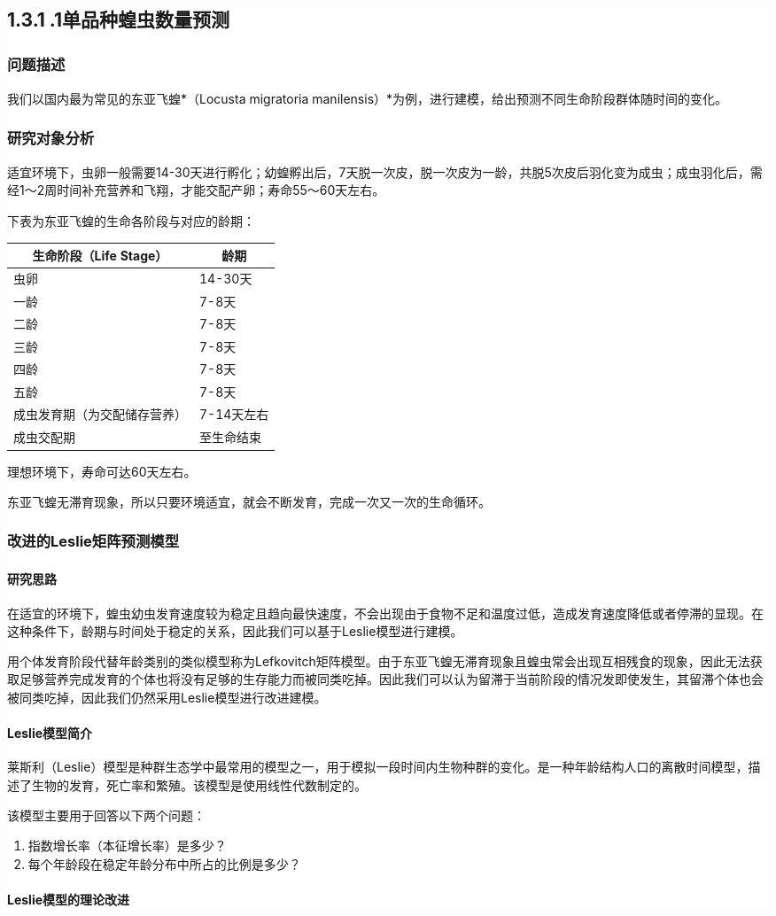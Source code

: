 

## 1.3.1 .1单品种蝗虫数量预测

### 问题描述

我们以国内最为常见的东亚飞蝗*（Locusta migratoria manilensis）*为例，进行建模，给出预测不同生命阶段群体随时间的变化。

### 研究对象分析

适宜环境下，虫卵一般需要14-30天进行孵化；幼蝗孵出后，7天脱一次皮，脱一次皮为一龄，共脱5次皮后羽化变为成虫；成虫羽化后，需经1～2周时间补充营养和飞翔，才能交配产卵；寿命55～60天左右。

下表为东亚飞蝗的生命各阶段与对应的龄期：

| 生命阶段（Life Stage）       | 龄期       |
| ---------------------------- | ---------- |
| 虫卵                         | 14-30天    |
| 一龄                         | 7-8天      |
| 二龄                         | 7-8天      |
| 三龄                         | 7-8天      |
| 四龄                         | 7-8天      |
| 五龄                         | 7-8天      |
| 成虫发育期（为交配储存营养） | 7-14天左右 |
| 成虫交配期                   | 至生命结束 |

理想环境下，寿命可达60天左右。

东亚飞蝗无滞育现象，所以只要环境适宜，就会不断发育，完成一次又一次的生命循环。

### 改进的Leslie矩阵预测模型

#### 研究思路

在适宜的环境下，蝗虫幼虫发育速度较为稳定且趋向最快速度，不会出现由于食物不足和温度过低，造成发育速度降低或者停滞的显现。在这种条件下，龄期与时间处于稳定的关系，因此我们可以基于Leslie模型进行建模。

用个体发育阶段代替年龄类别的类似模型称为Lefkovitch矩阵模型。由于东亚飞蝗无滞育现象且蝗虫常会出现互相残食的现象，因此无法获取足够营养完成发育的个体也将没有足够的生存能力而被同类吃掉。因此我们可以认为留滞于当前阶段的情况发即使发生，其留滞个体也会被同类吃掉，因此我们仍然采用Leslie模型进行改进建模。

#### Leslie模型简介

莱斯利（Leslie）模型是种群生态学中最常用的模型之一，用于模拟一段时间内生物种群的变化。是一种年龄结构人口的离散时间模型，描述了生物的发育，死亡率和繁殖。该模型是使用线性代数制定的。

该模型主要用于回答以下两个问题：

1. 指数增长率（本征增长率）是多少？
2. 每个年龄段在稳定年龄分布中所占的比例是多少？

#### Leslie模型的理论改进
